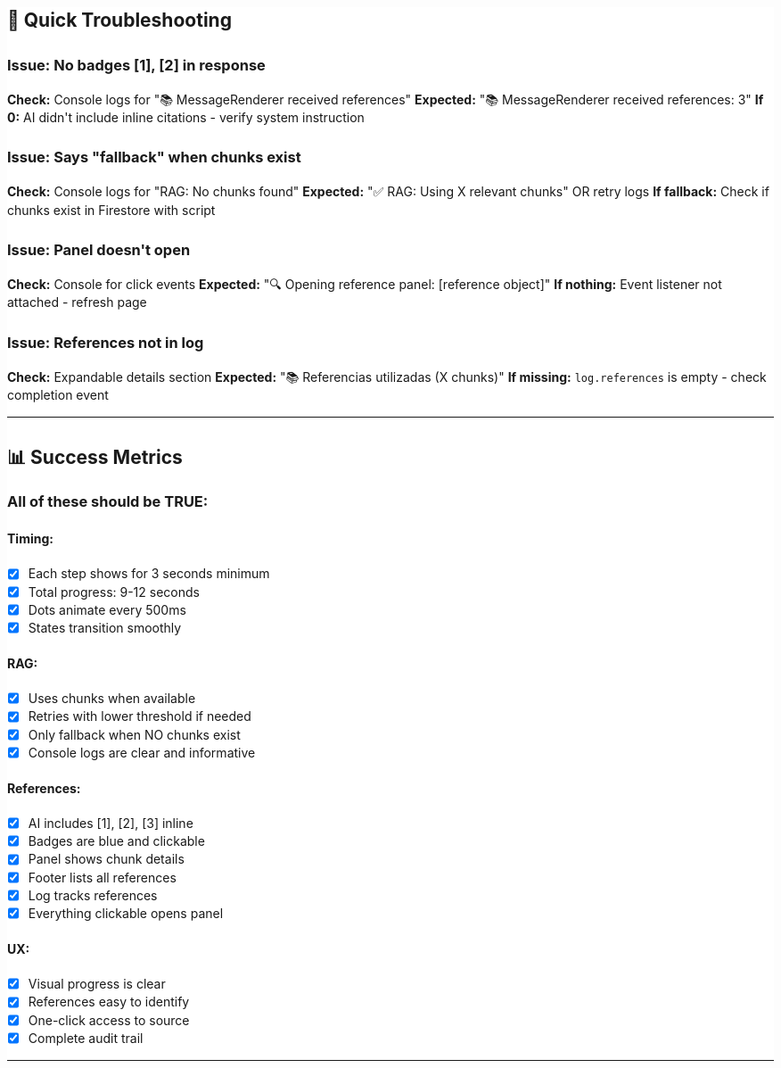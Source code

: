 ## 🐛 Quick Troubleshooting

### Issue: No badges [1], [2] in response
**Check:** Console logs for "📚 MessageRenderer received references"
**Expected:** "📚 MessageRenderer received references: 3"
**If 0:** AI didn't include inline citations - verify system instruction

### Issue: Says "fallback" when chunks exist
**Check:** Console logs for "RAG: No chunks found"
**Expected:** "✅ RAG: Using X relevant chunks" OR retry logs
**If fallback:** Check if chunks exist in Firestore with script

### Issue: Panel doesn't open
**Check:** Console for click events
**Expected:** "🔍 Opening reference panel: [reference object]"
**If nothing:** Event listener not attached - refresh page

### Issue: References not in log
**Check:** Expandable details section
**Expected:** "📚 Referencias utilizadas (X chunks)"
**If missing:** `log.references` is empty - check completion event

---

## 📊 Success Metrics

### All of these should be TRUE:

#### Timing:
- [x] Each step shows for 3 seconds minimum
- [x] Total progress: 9-12 seconds
- [x] Dots animate every 500ms
- [x] States transition smoothly

#### RAG:
- [x] Uses chunks when available
- [x] Retries with lower threshold if needed
- [x] Only fallback when NO chunks exist
- [x] Console logs are clear and informative

#### References:
- [x] AI includes [1], [2], [3] inline
- [x] Badges are blue and clickable
- [x] Panel shows chunk details
- [x] Footer lists all references
- [x] Log tracks references
- [x] Everything clickable opens panel

#### UX:
- [x] Visual progress is clear
- [x] References easy to identify
- [x] One-click access to source
- [x] Complete audit trail

---